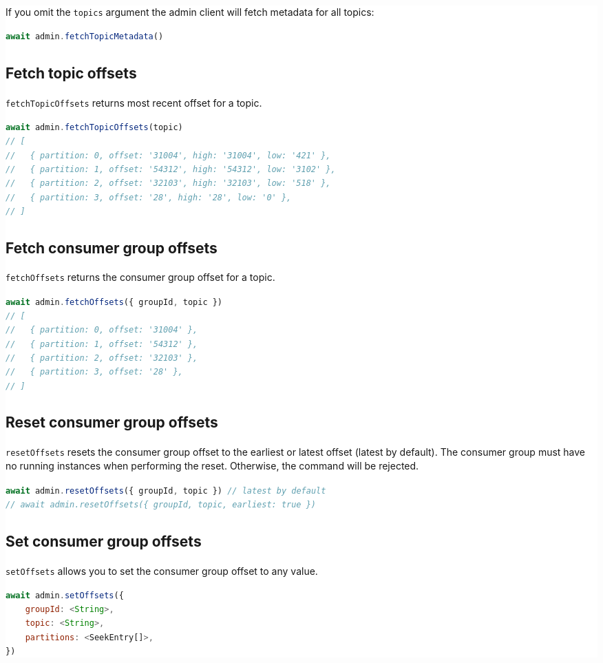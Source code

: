 If you omit the `topics` argument the admin client will fetch metadata for all topics:

```javascript
await admin.fetchTopicMetadata()
```

## <a name="fetch-topic-offsets"></a> Fetch topic offsets

`fetchTopicOffsets` returns most recent offset for a topic.

```javascript
await admin.fetchTopicOffsets(topic)
// [
//   { partition: 0, offset: '31004', high: '31004', low: '421' },
//   { partition: 1, offset: '54312', high: '54312', low: '3102' },
//   { partition: 2, offset: '32103', high: '32103', low: '518' },
//   { partition: 3, offset: '28', high: '28', low: '0' },
// ]
```

## <a name="fetch-offsets"></a> Fetch consumer group offsets

`fetchOffsets` returns the consumer group offset for a topic.

```javascript
await admin.fetchOffsets({ groupId, topic })
// [
//   { partition: 0, offset: '31004' },
//   { partition: 1, offset: '54312' },
//   { partition: 2, offset: '32103' },
//   { partition: 3, offset: '28' },
// ]
```

## <a name="reset-offsets"></a> Reset consumer group offsets

`resetOffsets` resets the consumer group offset to the earliest or latest offset (latest by
default). The consumer group must have no running instances when performing the reset. Otherwise,
the command will be rejected.

```javascript
await admin.resetOffsets({ groupId, topic }) // latest by default
// await admin.resetOffsets({ groupId, topic, earliest: true })
```

## <a name="set-offsets"></a> Set consumer group offsets

`setOffsets` allows you to set the consumer group offset to any value.

```javascript
await admin.setOffsets({
    groupId: <String>,
    topic: <String>,
    partitions: <SeekEntry[]>,
})
```
